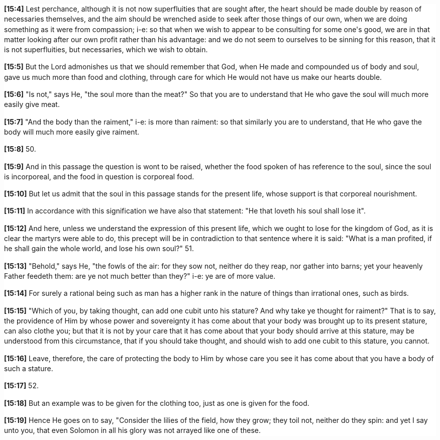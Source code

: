**[15:4]** Lest perchance, although it is not now superfluities that are sought after, the heart should be made double by reason of necessaries themselves, and the aim should be wrenched aside to seek after those things of our own, when we are doing something as it were from compassion; i-e: so that when we wish to appear to be consulting for some one's good, we are in that matter looking after our own profit rather than his advantage: and we do not seem to ourselves to be sinning for this reason, that it is not superfluities, but necessaries, which we wish to obtain.

**[15:5]** But the Lord admonishes us that we should remember that God, when He made and compounded us of body and soul, gave us much more than food and clothing, through care for which He would not have us make our hearts double.

**[15:6]** "Is not," says He, "the soul more than the meat?" So that you are to understand that He who gave the soul will much more easily give meat.

**[15:7]** "And the body than the raiment," i-e: is more than raiment: so that similarly you are to understand, that He who gave the body will much more easily give raiment.

**[15:8]** 50.

**[15:9]** And in this passage the question is wont to be raised, whether the food spoken of has reference to the soul, since the soul is incorporeal, and the food in question is corporeal food.

**[15:10]** But let us admit that the soul in this passage stands for the present life, whose support is that corporeal nourishment.

**[15:11]** In accordance with this signification we have also that statement: "He that loveth his soul shall lose it".

**[15:12]** And here, unless we understand the expression of this present life, which we ought to lose for the kingdom of God, as it is clear the martyrs were able to do, this precept will be in contradiction to that sentence where it is said: "What is a man profited, if he shall gain the whole world, and lose his own soul?"  51.

**[15:13]** "Behold," says He, "the fowls of the air: for they sow not, neither do they reap, nor gather into barns; yet your heavenly Father feedeth them: are ye not much better than they?" i-e: ye are of more value.

**[15:14]** For surely a rational being such as man has a higher rank in the nature of things than irrational ones, such as birds.

**[15:15]** "Which of you, by taking thought, can add one cubit unto his stature? And why take ye thought for raiment?" That is to say, the providence of Him by whose power and sovereignty it has come about that your body was brought up to its present stature, can also clothe you; but that it is not by your care that it has come about that your body should arrive at this stature, may be understood from this circumstance, that if you should take thought, and should wish to add one cubit to this stature, you cannot.

**[15:16]** Leave, therefore, the care of protecting the body to Him by whose care you see it has come about that you have a body of such a stature.

**[15:17]** 52.

**[15:18]** But an example was to be given for the clothing too, just as one is given for the food.

**[15:19]** Hence He goes on to say, "Consider the lilies of the field, how they grow; they toil not, neither do they spin: and yet I say unto you, that even Solomon in all his glory was not arrayed like one of these.
